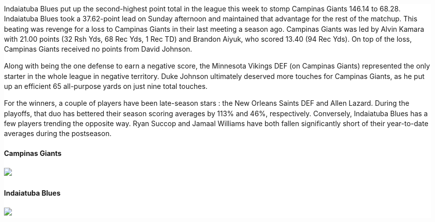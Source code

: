 Indaiatuba Blues put up the second-highest point total in the league this week to stomp Campinas Giants 146.14 to 68.28. Indaiatuba Blues took a 37.62-point lead on Sunday afternoon and maintained that advantage for the rest of the matchup. This beating was revenge for a loss to Campinas Giants in their last meeting a season ago. Campinas Giants was led by Alvin Kamara with 21.00 points (32 Rsh Yds, 68 Rec Yds, 1 Rec TD) and Brandon Aiyuk, who scored 13.40 (94 Rec Yds). On top of the loss, Campinas Giants received no points from David Johnson.

 Along with being the one defense to earn a negative score, the Minnesota Vikings DEF (on Campinas Giants) represented the only starter in the whole league in negative territory. Duke Johnson ultimately deserved more touches for Campinas Giants, as he put up an efficient 65 all-purpose yards on just nine total touches.

 For the winners, a couple of players have been late-season stars : the New Orleans Saints DEF and Allen Lazard. During the playoffs, that duo has bettered their season scoring averages by 113% and 46%, respectively. Conversely, Indaiatuba Blues has a few players trending the opposite way. Ryan Succop and Jamaal Williams have both fallen significantly short of their year-to-date averages during the postseason.

#### Campinas Giants
<img src="{{< blogdown/postref >}}index_files/figure-html/listRecap-11.png" width="672" />

#### Indaiatuba Blues
<img src="{{< blogdown/postref >}}index_files/figure-html/listRecap-12.png" width="672" />

